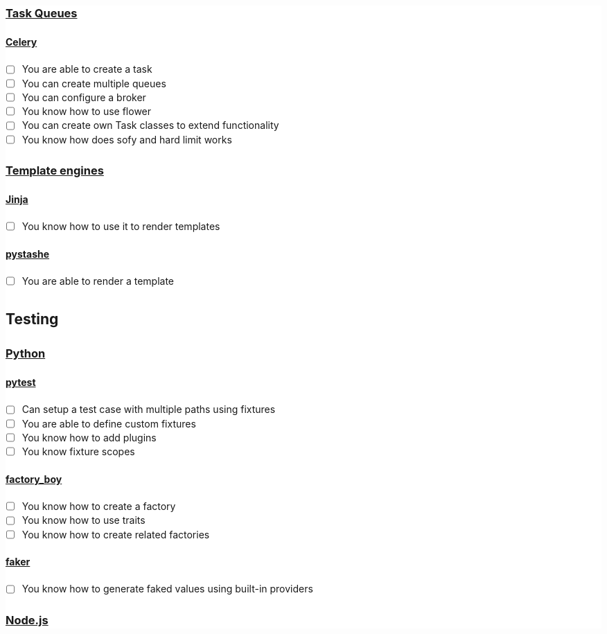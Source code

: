 ### [Task Queues](/Technical%20Stack/Backend%20Developer/Python.md#task-queues)

#### [Celery](/Technical%20Stack/Backend%20Developer/Python.md#celery)

*   [ ] You are able to create a task
*   [ ] You can create multiple queues
*   [ ] You can configure a broker
*   [ ] You know how to use flower
*   [ ] You can create own Task classes to extend functionality
*   [ ] You know how does sofy and hard limit works

### [Template engines](/Technical%20Stack/Backend%20Developer/Python.md#template-engines)

#### [Jinja](/Technical%20Stack/Backend%20Developer/Python.md#jinja)

*   [ ] You know how to use it to render templates

#### [pystashe](/Technical%20Stack/Backend%20Developer/Python.md#pystashe)

*   [ ] You are able to render a template

Testing
-------

### [Python](/Technical%20Stack/Backend%20Developer/Testing.md#python)

#### [pytest](/Technical%20Stack/Backend%20Developer/Testing.md#pytest)

*   [ ] Can setup a test case with multiple paths using fixtures
*   [ ] You are able to define custom fixtures
*   [ ] You know how to add plugins
*   [ ] You know fixture scopes

#### [factory_boy](/Technical%20Stack/Backend%20Developer/Testing.md#factory_boy)

*   [ ] You know how to create a factory
*   [ ] You know how to use traits
*   [ ] You know how to create related factories

#### [faker](/Technical%20Stack/Backend%20Developer/Testing.md#faker)

*   [ ] You know how to generate faked values using built-in providers

### [Node.js](/Technical%20Stack/Backend%20Developer/Testing.md#node.js)

